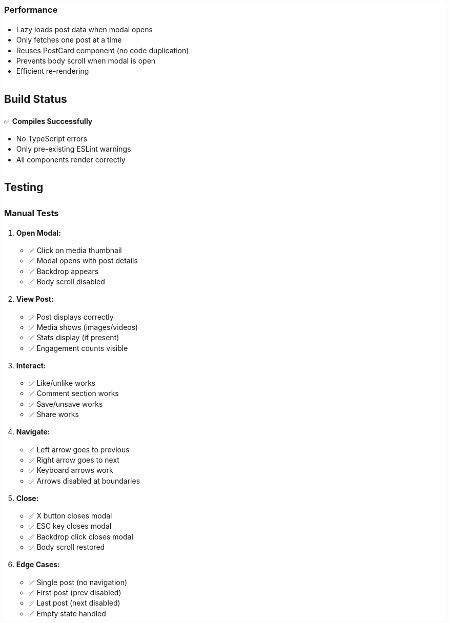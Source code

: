 ### Performance

- Lazy loads post data when modal opens
- Only fetches one post at a time
- Reuses PostCard component (no code duplication)
- Prevents body scroll when modal is open
- Efficient re-rendering

## Build Status

✅ **Compiles Successfully**
- No TypeScript errors
- Only pre-existing ESLint warnings
- All components render correctly

## Testing

### Manual Tests

1. **Open Modal:**
   - ✅ Click on media thumbnail
   - ✅ Modal opens with post details
   - ✅ Backdrop appears
   - ✅ Body scroll disabled

2. **View Post:**
   - ✅ Post displays correctly
   - ✅ Media shows (images/videos)
   - ✅ Stats display (if present)
   - ✅ Engagement counts visible

3. **Interact:**
   - ✅ Like/unlike works
   - ✅ Comment section works
   - ✅ Save/unsave works
   - ✅ Share works

4. **Navigate:**
   - ✅ Left arrow goes to previous
   - ✅ Right arrow goes to next
   - ✅ Keyboard arrows work
   - ✅ Arrows disabled at boundaries

5. **Close:**
   - ✅ X button closes modal
   - ✅ ESC key closes modal
   - ✅ Backdrop click closes modal
   - ✅ Body scroll restored

6. **Edge Cases:**
   - ✅ Single post (no navigation)
   - ✅ First post (prev disabled)
   - ✅ Last post (next disabled)
   - ✅ Empty state handled
